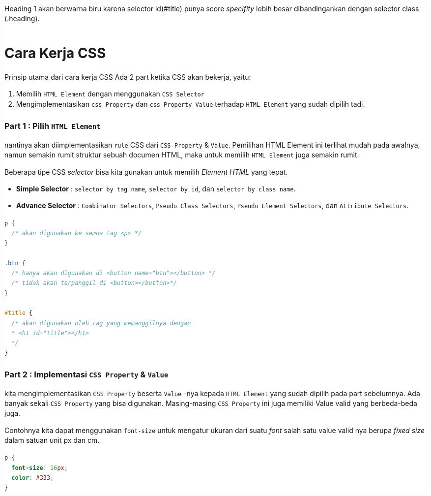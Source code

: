 ```html
```

Heading 1 akan berwarna biru karena selector id(#title) punya score _specifity_ lebih besar dibandingankan dengan selector class (.heading).

# Cara Kerja CSS

Prinsip utama dari cara kerja CSS Ada 2 part ketika CSS akan bekerja, yaitu:

1. Memilih `HTML Element` dengan menggunakan `CSS Selector`
2. Mengimplementasikan `css Property` dan `css Property Value` terhadap `HTML Element` yang sudah dipilih tadi.

### Part 1 : Pilih `HTML Element`

nantinya akan diimplementasikan `rule` CSS dari `CSS Property` & `Value`. Pemilihan HTML Element ini terlihat mudah pada awalnya, namun semakin rumit struktur sebuah documen HTML, maka untuk memilih `HTML Element` juga semakin rumit.

Beberapa tipe CSS _selector_ bisa kita gunakan untuk memilih _Element HTML_ yang tepat.

- **Simple Selector** : `selector by tag name`, `selector by id`, dan `selector by class name`.

- **Advance Selector** : `Combinator Selectors`, `Pseudo Class Selectors`, `Pseudo Element Selectors`, dan `Attribute Selectors`.

```css
p {
  /* akan digunakan ke semua tag <p> */
}

.btn {
  /* hanya akan digunakan di <button name="btn"></button> */
  /* tidak akan terpanggil di <button></button>*/
}

#title {
  /* akan digunakan oleh tag yang memanggilnya dengan
  * <h1 id="title"></h1>
  */
}
```

### Part 2 : Implementasi `CSS Property` & `Value`

kita mengimplementasikan `CSS Property` beserta `Value` -nya kepada `HTML Element` yang sudah dipilih pada part sebelumnya. Ada banyak sekali `CSS Property` yang bisa digunakan. Masing-masing `CSS Property` ini juga memiliki Value valid yang berbeda-beda juga.

Contohnya kita dapat menggunakan `font-size` untuk mengatur ukuran dari suatu _font_ salah satu value valid nya berupa _fixed size_ dalam satuan unit px dan cm.

```css
p {
  font-size: 16px;
  color: #333;
}
```
